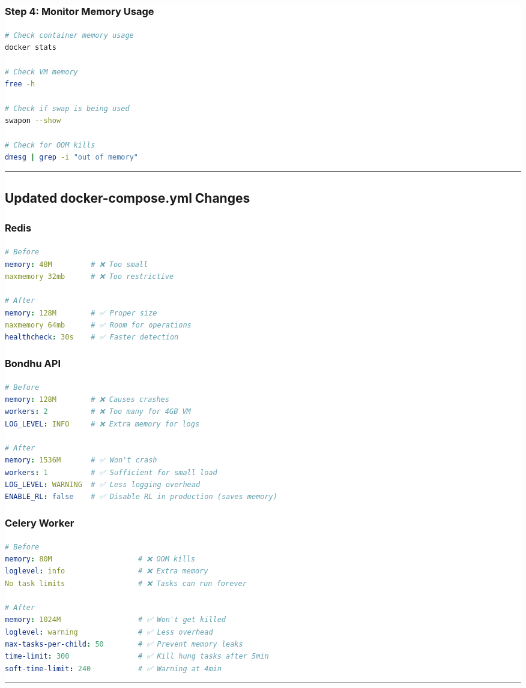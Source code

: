 ### Step 4: Monitor Memory Usage

```bash
# Check container memory usage
docker stats

# Check VM memory
free -h

# Check if swap is being used
swapon --show

# Check for OOM kills
dmesg | grep -i "out of memory"
```

---

## Updated docker-compose.yml Changes

### Redis
```yaml
# Before
memory: 48M         # ❌ Too small
maxmemory 32mb      # ❌ Too restrictive

# After
memory: 128M        # ✅ Proper size
maxmemory 64mb      # ✅ Room for operations
healthcheck: 30s    # ✅ Faster detection
```

### Bondhu API
```yaml
# Before
memory: 128M        # ❌ Causes crashes
workers: 2          # ❌ Too many for 4GB VM
LOG_LEVEL: INFO     # ❌ Extra memory for logs

# After
memory: 1536M       # ✅ Won't crash
workers: 1          # ✅ Sufficient for small load
LOG_LEVEL: WARNING  # ✅ Less logging overhead
ENABLE_RL: false    # ✅ Disable RL in production (saves memory)
```

### Celery Worker
```yaml
# Before
memory: 80M                    # ❌ OOM kills
loglevel: info                 # ❌ Extra memory
No task limits                 # ❌ Tasks can run forever

# After
memory: 1024M                  # ✅ Won't get killed
loglevel: warning              # ✅ Less overhead
max-tasks-per-child: 50        # ✅ Prevent memory leaks
time-limit: 300                # ✅ Kill hung tasks after 5min
soft-time-limit: 240           # ✅ Warning at 4min
```

---